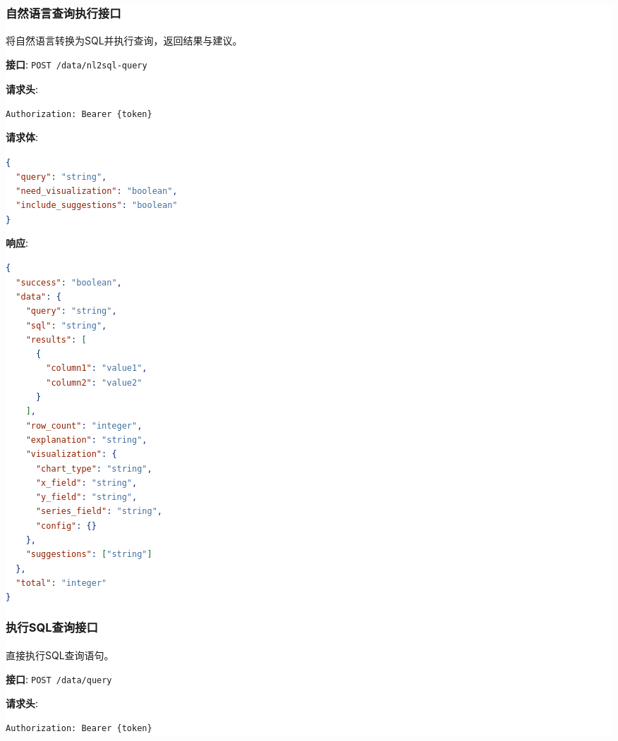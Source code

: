 ### 自然语言查询执行接口

将自然语言转换为SQL并执行查询，返回结果与建议。

**接口**: `POST /data/nl2sql-query`

**请求头**:
```
Authorization: Bearer {token}
```

**请求体**:
```json
{
  "query": "string",
  "need_visualization": "boolean",
  "include_suggestions": "boolean"
}
```

**响应**:
```json
{
  "success": "boolean",
  "data": {
    "query": "string",
    "sql": "string",
    "results": [
      {
        "column1": "value1",
        "column2": "value2"
      }
    ],
    "row_count": "integer",
    "explanation": "string",
    "visualization": {
      "chart_type": "string",
      "x_field": "string",
      "y_field": "string",
      "series_field": "string",
      "config": {}
    },
    "suggestions": ["string"]
  },
  "total": "integer"
}
```

### 执行SQL查询接口

直接执行SQL查询语句。

**接口**: `POST /data/query`

**请求头**:
```
Authorization: Bearer {token}
```
